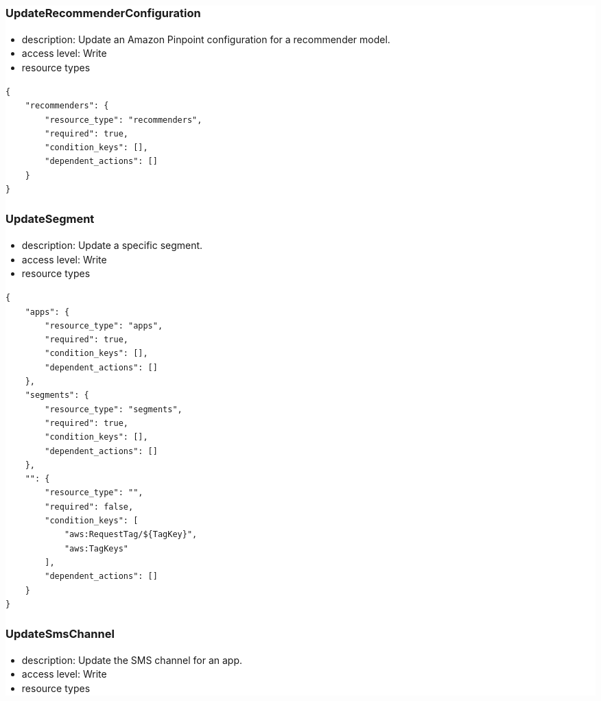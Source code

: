 ### UpdateRecommenderConfiguration

- description: Update an Amazon Pinpoint configuration for a recommender model.
- access level: Write
- resource types

```
{
    "recommenders": {
        "resource_type": "recommenders",
        "required": true,
        "condition_keys": [],
        "dependent_actions": []
    }
}
```

### UpdateSegment

- description: Update a specific segment.
- access level: Write
- resource types

```
{
    "apps": {
        "resource_type": "apps",
        "required": true,
        "condition_keys": [],
        "dependent_actions": []
    },
    "segments": {
        "resource_type": "segments",
        "required": true,
        "condition_keys": [],
        "dependent_actions": []
    },
    "": {
        "resource_type": "",
        "required": false,
        "condition_keys": [
            "aws:RequestTag/${TagKey}",
            "aws:TagKeys"
        ],
        "dependent_actions": []
    }
}
```

### UpdateSmsChannel

- description: Update the SMS channel for an app.
- access level: Write
- resource types

